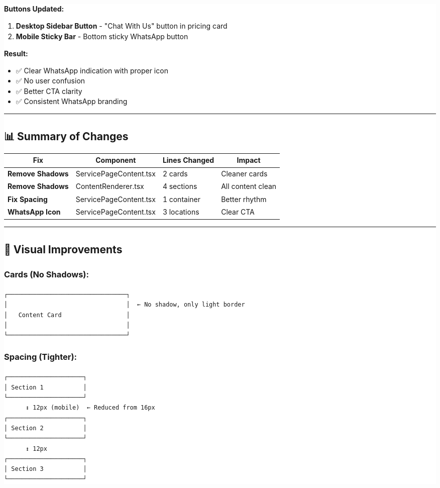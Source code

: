 **Buttons Updated:**
1. **Desktop Sidebar Button** - "Chat With Us" button in pricing card
2. **Mobile Sticky Bar** - Bottom sticky WhatsApp button

**Result:**
- ✅ Clear WhatsApp indication with proper icon
- ✅ No user confusion
- ✅ Better CTA clarity
- ✅ Consistent WhatsApp branding

---

## 📊 Summary of Changes

| Fix | Component | Lines Changed | Impact |
|-----|-----------|---------------|--------|
| **Remove Shadows** | ServicePageContent.tsx | 2 cards | Cleaner cards |
| **Remove Shadows** | ContentRenderer.tsx | 4 sections | All content clean |
| **Fix Spacing** | ServicePageContent.tsx | 1 container | Better rhythm |
| **WhatsApp Icon** | ServicePageContent.tsx | 3 locations | Clear CTA |

---

## 🎯 Visual Improvements

### **Cards (No Shadows):**
```
┌─────────────────────────────────┐
│                                 │  ← No shadow, only light border
│   Content Card                  │
│                                 │
└─────────────────────────────────┘
```

### **Spacing (Tighter):**
```
┌─────────────────────┐
│ Section 1           │
└─────────────────────┘
      ↕ 12px (mobile)  ← Reduced from 16px
┌─────────────────────┐
│ Section 2           │
└─────────────────────┘
      ↕ 12px
┌─────────────────────┐
│ Section 3           │
└─────────────────────┘
```

